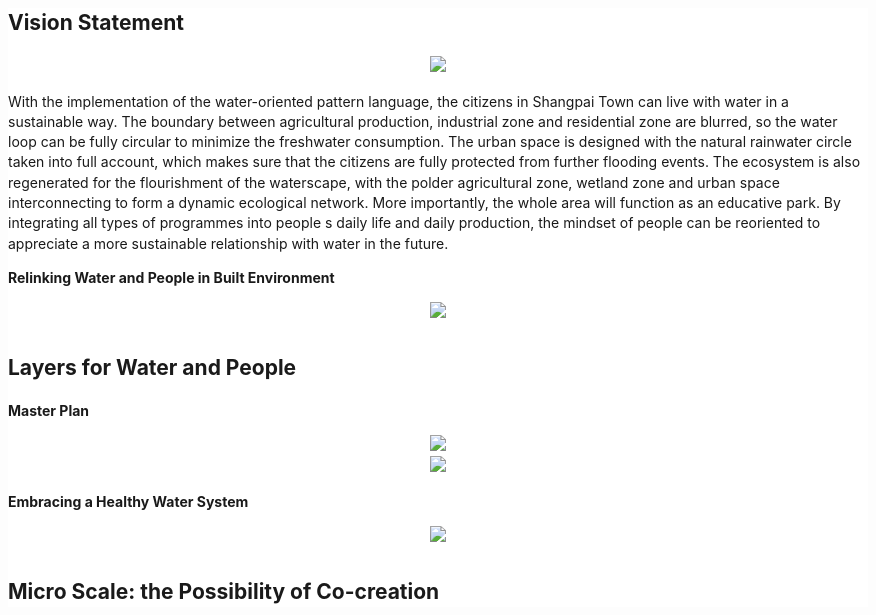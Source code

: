 ## Vision Statement

<div style="text-align:center;">
<img src="{{ '/assets/img/featuredwork/02-W/02-3D.jpg' | prepend: site.baseurl }}" 
		onmouseover="this.src='/assets/img/featuredwork/02-W/02-3D-icon.jpg'" 
		onmouseout="this.src='/assets/img/featuredwork/02-W/02-3D.jpg'"  
          style="height:auto; object-fit: cover; width:100%;  margin: 0 auto;">
</div>

With the implementation of the water-oriented pattern language, the citizens in Shangpai Town can live with water in a sustainable way. The boundary between agricultural production, industrial zone and residential zone are blurred, so the water loop can be fully circular to minimize the freshwater consumption. The urban space is designed with the natural rainwater circle taken into full account, which makes sure that the citizens are fully protected from further flooding events. The ecosystem is also regenerated for the flourishment of the waterscape, with the polder agricultural zone, wetland zone and urban space interconnecting to form a dynamic ecological network. More importantly, the whole area will function as an educative park. By integrating all types of programmes into people s daily life and daily production, the mindset of people can be reoriented to appreciate a more sustainable relationship with water in the future. 

**Relinking Water and People in Built Environment**
<div style="text-align:center;">
<img src="{{ '/assets/img/featuredwork/02-W/02-3D.jpg' | prepend: site.baseurl }}" 
		onmouseover="this.src='/assets/img/featuredwork/02-W/02-3D-icon.jpg'" 
		onmouseout="this.src='/assets/img/featuredwork/02-W/02-3D.jpg'"  
          style="height:auto; object-fit: cover; width:100%;  margin: 0 auto;">
</div>

## Layers for Water and People

**Master Plan**
<div style="text-align:center;">
    <img src="{{ '/assets/img/featuredwork/02-W/02-Plan-Water.jpg' | prepend: site.baseurl }}" 
    style="height:auto; object-fit: cover; width:100%;  margin: 0 auto;">
</div>

<div style="text-align:center;">
    <img src="{{ '/assets/img/featuredwork/02-W/02-Plan-Program.jpg' | prepend: site.baseurl }}" 
    style="height:auto; object-fit: cover; width:100%;  margin: 0 auto;">
</div>

**Embracing a Healthy Water System**

<div style="text-align:center;">
    <img src="{{ '/assets/img/featuredwork/02-W/02-vision-water.gif' | prepend: site.baseurl }}" 
    style="height:auto; object-fit: cover; width:100%;  margin: 0 auto;">
</div>

## Micro Scale: the Possibility of Co-creation
